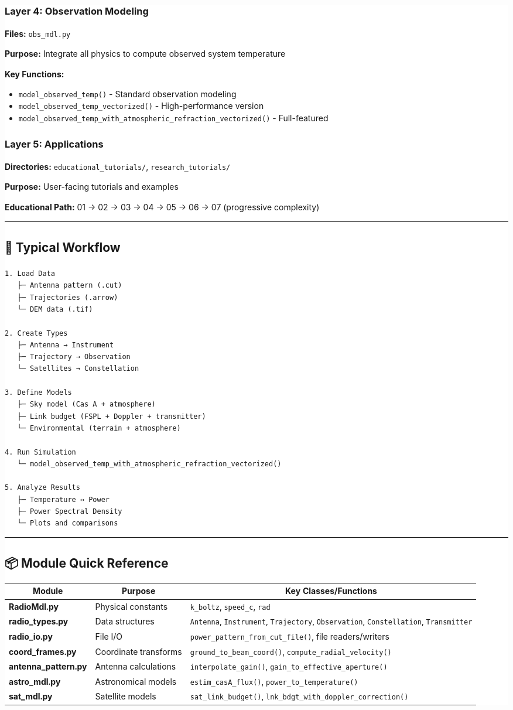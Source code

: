 ### Layer 4: Observation Modeling
**Files:** `obs_mdl.py`

**Purpose:** Integrate all physics to compute observed system temperature

**Key Functions:**
- `model_observed_temp()` - Standard observation modeling
- `model_observed_temp_vectorized()` - High-performance version
- `model_observed_temp_with_atmospheric_refraction_vectorized()` - Full-featured

### Layer 5: Applications
**Directories:** `educational_tutorials/`, `research_tutorials/`

**Purpose:** User-facing tutorials and examples

**Educational Path:** 01 → 02 → 03 → 04 → 05 → 06 → 07 (progressive complexity)

---

## 🔄 Typical Workflow

```
1. Load Data
   ├─ Antenna pattern (.cut)
   ├─ Trajectories (.arrow)
   └─ DEM data (.tif)

2. Create Types
   ├─ Antenna → Instrument
   ├─ Trajectory → Observation
   └─ Satellites → Constellation

3. Define Models
   ├─ Sky model (Cas A + atmosphere)
   ├─ Link budget (FSPL + Doppler + transmitter)
   └─ Environmental (terrain + atmosphere)

4. Run Simulation
   └─ model_observed_temp_with_atmospheric_refraction_vectorized()

5. Analyze Results
   ├─ Temperature ↔ Power
   ├─ Power Spectral Density
   └─ Plots and comparisons
```

---

## 📦 Module Quick Reference

| Module | Purpose | Key Classes/Functions |
|--------|---------|----------------------|
| **RadioMdl.py** | Physical constants | `k_boltz`, `speed_c`, `rad` |
| **radio_types.py** | Data structures | `Antenna`, `Instrument`, `Trajectory`, `Observation`, `Constellation`, `Transmitter` |
| **radio_io.py** | File I/O | `power_pattern_from_cut_file()`, file readers/writers |
| **coord_frames.py** | Coordinate transforms | `ground_to_beam_coord()`, `compute_radial_velocity()` |
| **antenna_pattern.py** | Antenna calculations | `interpolate_gain()`, `gain_to_effective_aperture()` |
| **astro_mdl.py** | Astronomical models | `estim_casA_flux()`, `power_to_temperature()` |
| **sat_mdl.py** | Satellite models | `sat_link_budget()`, `lnk_bdgt_with_doppler_correction()` |